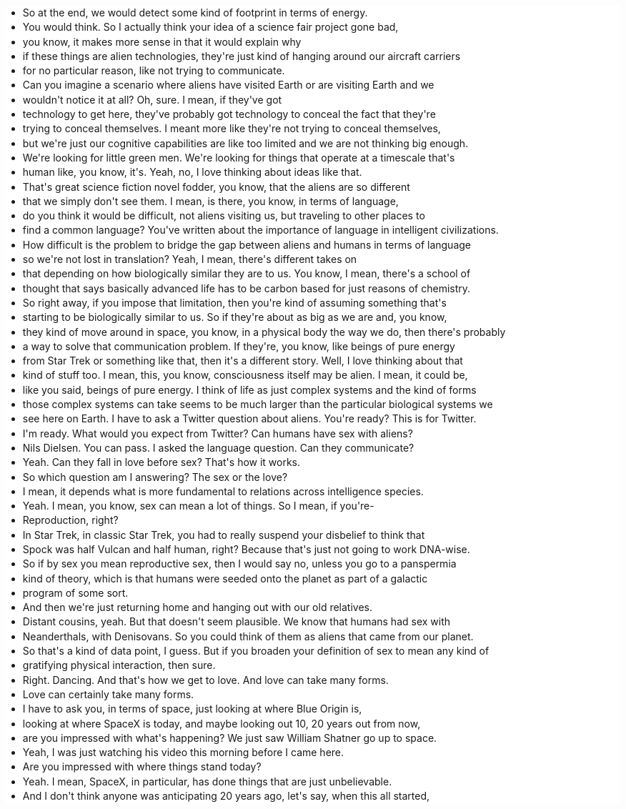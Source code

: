 *  So at the end, we would detect some kind of footprint in terms of energy.
*  You would think. So I actually think your idea of a science fair project gone bad,
*  you know, it makes more sense in that it would explain why
*  if these things are alien technologies, they're just kind of hanging around our aircraft carriers
*  for no particular reason, like not trying to communicate.
*  Can you imagine a scenario where aliens have visited Earth or are visiting Earth and we
*  wouldn't notice it at all? Oh, sure. I mean, if they've got
*  technology to get here, they've probably got technology to conceal the fact that they're
*  trying to conceal themselves. I meant more like they're not trying to conceal themselves,
*  but we're just our cognitive capabilities are like too limited and we are not thinking big enough.
*  We're looking for little green men. We're looking for things that operate at a timescale that's
*  human like, you know, it's. Yeah, no, I love thinking about ideas like that.
*  That's great science fiction novel fodder, you know, that the aliens are so different
*  that we simply don't see them. I mean, is there, you know, in terms of language,
*  do you think it would be difficult, not aliens visiting us, but traveling to other places to
*  find a common language? You've written about the importance of language in intelligent civilizations.
*  How difficult is the problem to bridge the gap between aliens and humans in terms of language
*  so we're not lost in translation? Yeah, I mean, there's different takes on
*  that depending on how biologically similar they are to us. You know, I mean, there's a school of
*  thought that says basically advanced life has to be carbon based for just reasons of chemistry.
*  So right away, if you impose that limitation, then you're kind of assuming something that's
*  starting to be biologically similar to us. So if they're about as big as we are and, you know,
*  they kind of move around in space, you know, in a physical body the way we do, then there's probably
*  a way to solve that communication problem. If they're, you know, like beings of pure energy
*  from Star Trek or something like that, then it's a different story. Well, I love thinking about that
*  kind of stuff too. I mean, this, you know, consciousness itself may be alien. I mean, it could be,
*  like you said, beings of pure energy. I think of life as just complex systems and the kind of forms
*  those complex systems can take seems to be much larger than the particular biological systems we
*  see here on Earth. I have to ask a Twitter question about aliens. You're ready? This is for Twitter.
*  I'm ready. What would you expect from Twitter? Can humans have sex with aliens?
*  Nils Dielsen. You can pass. I asked the language question. Can they communicate?
*  Yeah. Can they fall in love before sex? That's how it works.
*  So which question am I answering? The sex or the love?
*  I mean, it depends what is more fundamental to relations across intelligence species.
*  Yeah. I mean, you know, sex can mean a lot of things. So I mean, if you're-
*  Reproduction, right?
*  In Star Trek, in classic Star Trek, you had to really suspend your disbelief to think that
*  Spock was half Vulcan and half human, right? Because that's just not going to work DNA-wise.
*  So if by sex you mean reproductive sex, then I would say no, unless you go to a panspermia
*  kind of theory, which is that humans were seeded onto the planet as part of a galactic
*  program of some sort.
*  And then we're just returning home and hanging out with our old relatives.
*  Distant cousins, yeah. But that doesn't seem plausible. We know that humans had sex with
*  Neanderthals, with Denisovans. So you could think of them as aliens that came from our planet.
*  So that's a kind of data point, I guess. But if you broaden your definition of sex to mean any kind of
*  gratifying physical interaction, then sure.
*  Right. Dancing. And that's how we get to love. And love can take many forms.
*  Love can certainly take many forms.
*  I have to ask you, in terms of space, just looking at where Blue Origin is,
*  looking at where SpaceX is today, and maybe looking out 10, 20 years out from now,
*  are you impressed with what's happening? We just saw William Shatner go up to space.
*  Yeah, I was just watching his video this morning before I came here.
*  Are you impressed with where things stand today?
*  Yeah. I mean, SpaceX, in particular, has done things that are just unbelievable.
*  And I don't think anyone was anticipating 20 years ago, let's say, when this all started,